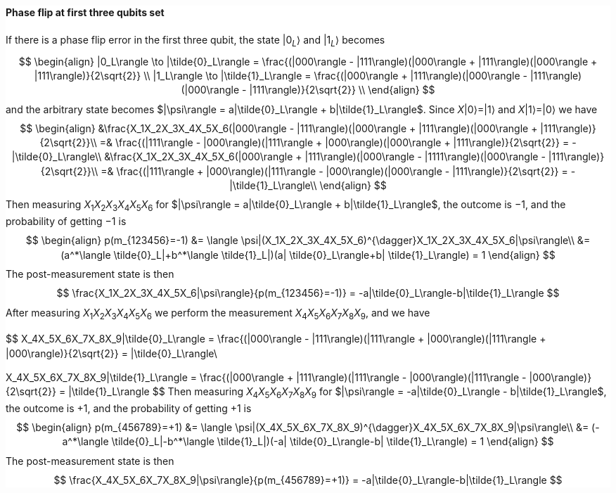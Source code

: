 #### Phase flip at first three qubits set

If there is a phase flip error in the first three qubit, the state $|0_L\rangle$ and $|1_L\rangle$ becomes 
$$
\begin{align}
|0_L\rangle \to |\tilde{0}_L\rangle = \frac{(|000\rangle - |111\rangle)(|000\rangle + |111\rangle)(|000\rangle + |111\rangle)}{2\sqrt{2}} \\
|1_L\rangle \to  |\tilde{1}_L\rangle = \frac{(|000\rangle + |111\rangle)(|000\rangle - |111\rangle)(|000\rangle - |111\rangle)}{2\sqrt{2}} \\
\end{align}
$$
and the arbitrary state becomes $|\psi\rangle = a|\tilde{0}_L\rangle + b|\tilde{1}_L\rangle$. Since $X|0\rangle = |1\rangle$ and $X|1\rangle = |0\rangle$ we have 
$$
\begin{align}
&\frac{X_1X_2X_3X_4X_5X_6(|000\rangle - |111\rangle)(|000\rangle + |111\rangle)(|000\rangle + |111\rangle)}{2\sqrt{2}}\\
=& \frac{(|111\rangle - |000\rangle)(|111\rangle + |000\rangle)(|000\rangle + |111\rangle)}{2\sqrt{2}} = -|\tilde{0}_L\rangle\\
&\frac{X_1X_2X_3X_4X_5X_6(|000\rangle + |111\rangle)(|000\rangle - |1111\rangle)(|000\rangle - |111\rangle)}{2\sqrt{2}}\\
=& \frac{(|111\rangle + |000\rangle)(|111\rangle - |000\rangle)(|000\rangle - |111\rangle)}{2\sqrt{2}} = -|\tilde{1}_L\rangle\\
\end{align}
$$
Then measuring $X_1X_2X_3X_4X_5X_6$ for $|\psi\rangle = a|\tilde{0}_L\rangle + b|\tilde{1}_L\rangle$, the outcome is $-1$, and the probability of getting $-1$ is
$$
\begin{align}
p(m_{123456}=-1) &= \langle \psi|(X_1X_2X_3X_4X_5X_6)^{\dagger}X_1X_2X_3X_4X_5X_6|\psi\rangle\\
&= (a^*\langle \tilde{0}_L|+b^*\langle \tilde{1}_L|)(a| \tilde{0}_L\rangle+b| \tilde{1}_L\rangle)  = 1
\end{align}
$$
The post-measurement state is then
$$
\frac{X_1X_2X_3X_4X_5X_6|\psi\rangle}{p(m_{123456}=-1)} = -a|\tilde{0}_L\rangle-b|\tilde{1}_L\rangle
$$
After measuring $X_1X_2X_3X_4X_5X_6$ we perform the measurement $X_4X_5X_6X_7X_8X_9$, and we have 


$$
X_4X_5X_6X_7X_8X_9|\tilde{0}_L\rangle = 
\frac{(|000\rangle - |111\rangle)(|111\rangle + |000\rangle)(|111\rangle + |000\rangle)}{2\sqrt{2}} = |\tilde{0}_L\rangle\\

X_4X_5X_6X_7X_8X_9|\tilde{1}_L\rangle =  \frac{(|000\rangle + |111\rangle)(|111\rangle - |000\rangle)(|111\rangle - |000\rangle)}{2\sqrt{2}} = |\tilde{1}_L\rangle
$$
Then measuring $X_4X_5X_6X_7X_8X_9$ for $|\psi\rangle = -a|\tilde{0}_L\rangle - b|\tilde{1}_L\rangle$, the outcome is $+1$, and the probability of getting $+1$ is
$$
\begin{align}
p(m_{456789}=+1) &= \langle \psi|(X_4X_5X_6X_7X_8X_9)^{\dagger}X_4X_5X_6X_7X_8X_9|\psi\rangle\\
&= (-a^*\langle \tilde{0}_L|-b^*\langle \tilde{1}_L|)(-a| \tilde{0}_L\rangle-b| \tilde{1}_L\rangle) = 1
\end{align}
$$
The post-measurement state is then
$$
\frac{X_4X_5X_6X_7X_8X_9|\psi\rangle}{p(m_{456789}=+1)} = -a|\tilde{0}_L\rangle-b|\tilde{1}_L\rangle
$$
